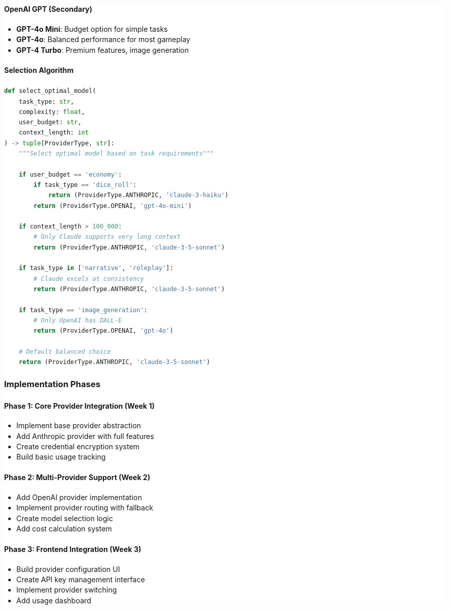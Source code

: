 #### OpenAI GPT (Secondary)
- **GPT-4o Mini**: Budget option for simple tasks
- **GPT-4o**: Balanced performance for most gameplay
- **GPT-4 Turbo**: Premium features, image generation

#### Selection Algorithm
```python
def select_optimal_model(
    task_type: str,
    complexity: float,
    user_budget: str,
    context_length: int
) -> tuple[ProviderType, str]:
    """Select optimal model based on task requirements"""
    
    if user_budget == 'economy':
        if task_type == 'dice_roll':
            return (ProviderType.ANTHROPIC, 'claude-3-haiku')
        return (ProviderType.OPENAI, 'gpt-4o-mini')
    
    if context_length > 100_000:
        # Only Claude supports very long context
        return (ProviderType.ANTHROPIC, 'claude-3-5-sonnet')
    
    if task_type in ['narrative', 'roleplay']:
        # Claude excels at consistency
        return (ProviderType.ANTHROPIC, 'claude-3-5-sonnet')
    
    if task_type == 'image_generation':
        # Only OpenAI has DALL-E
        return (ProviderType.OPENAI, 'gpt-4o')
    
    # Default balanced choice
    return (ProviderType.ANTHROPIC, 'claude-3-5-sonnet')
```

### Implementation Phases

#### Phase 1: Core Provider Integration (Week 1)
- Implement base provider abstraction
- Add Anthropic provider with full features
- Create credential encryption system
- Build basic usage tracking

#### Phase 2: Multi-Provider Support (Week 2)
- Add OpenAI provider implementation
- Implement provider routing with fallback
- Create model selection logic
- Add cost calculation system

#### Phase 3: Frontend Integration (Week 3)
- Build provider configuration UI
- Create API key management interface
- Implement provider switching
- Add usage dashboard
